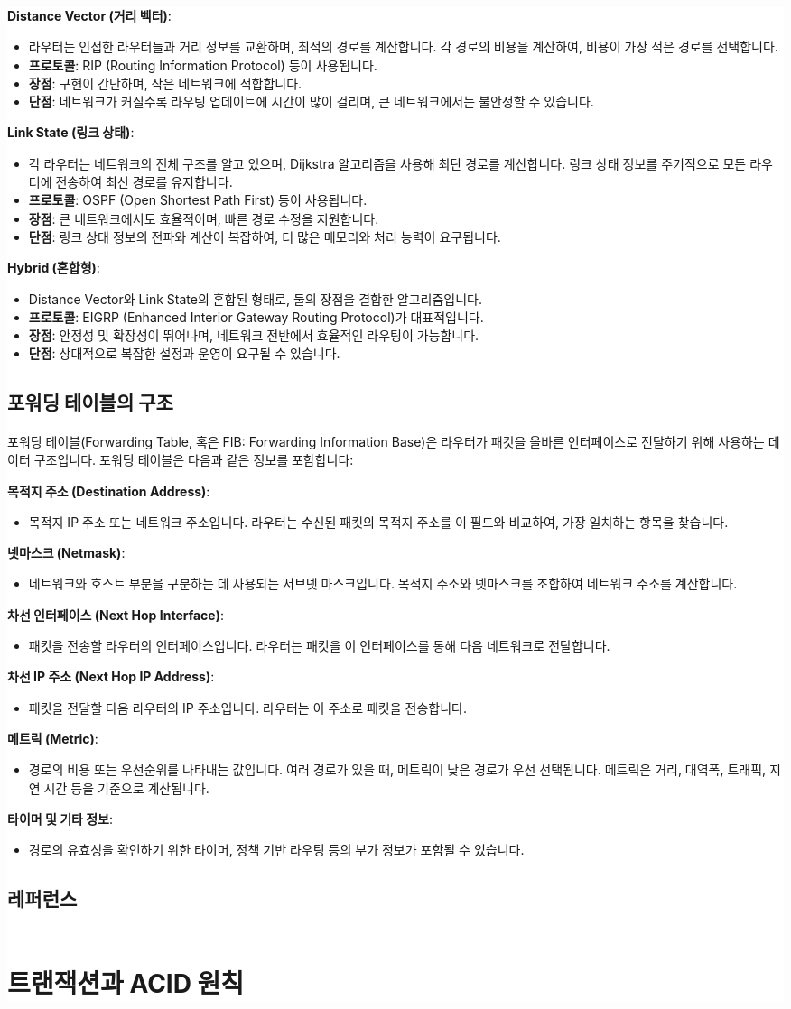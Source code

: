 **Distance Vector (거리 벡터)**:

- 라우터는 인접한 라우터들과 거리 정보를 교환하며, 최적의 경로를 계산합니다. 각 경로의 비용을 계산하여, 비용이 가장 적은 경로를 선택합니다.
- **프로토콜**: RIP (Routing Information Protocol) 등이 사용됩니다.
- **장점**: 구현이 간단하며, 작은 네트워크에 적합합니다.
- **단점**: 네트워크가 커질수록 라우팅 업데이트에 시간이 많이 걸리며, 큰 네트워크에서는 불안정할 수 있습니다.

**Link State (링크 상태)**:

- 각 라우터는 네트워크의 전체 구조를 알고 있으며, Dijkstra 알고리즘을 사용해 최단 경로를 계산합니다. 링크 상태 정보를 주기적으로 모든 라우터에 전송하여 최신 경로를 유지합니다.
- **프로토콜**: OSPF (Open Shortest Path First) 등이 사용됩니다.
- **장점**: 큰 네트워크에서도 효율적이며, 빠른 경로 수정을 지원합니다.
- **단점**: 링크 상태 정보의 전파와 계산이 복잡하여, 더 많은 메모리와 처리 능력이 요구됩니다.

**Hybrid (혼합형)**:

- Distance Vector와 Link State의 혼합된 형태로, 둘의 장점을 결합한 알고리즘입니다.
- **프로토콜**: EIGRP (Enhanced Interior Gateway Routing Protocol)가 대표적입니다.
- **장점**: 안정성 및 확장성이 뛰어나며, 네트워크 전반에서 효율적인 라우팅이 가능합니다.
- **단점**: 상대적으로 복잡한 설정과 운영이 요구될 수 있습니다.

## 포워딩 테이블의 구조

포워딩 테이블(Forwarding Table, 혹은 FIB: Forwarding Information Base)은 라우터가 패킷을 올바른 인터페이스로 전달하기 위해 사용하는 데이터 구조입니다. 포워딩 테이블은 다음과 같은 정보를 포함합니다:

**목적지 주소 (Destination Address)**:

- 목적지 IP 주소 또는 네트워크 주소입니다. 라우터는 수신된 패킷의 목적지 주소를 이 필드와 비교하여, 가장 일치하는 항목을 찾습니다.

**넷마스크 (Netmask)**:

- 네트워크와 호스트 부분을 구분하는 데 사용되는 서브넷 마스크입니다. 목적지 주소와 넷마스크를 조합하여 네트워크 주소를 계산합니다.

**차선 인터페이스 (Next Hop Interface)**:

- 패킷을 전송할 라우터의 인터페이스입니다. 라우터는 패킷을 이 인터페이스를 통해 다음 네트워크로 전달합니다.

**차선 IP 주소 (Next Hop IP Address)**:

- 패킷을 전달할 다음 라우터의 IP 주소입니다. 라우터는 이 주소로 패킷을 전송합니다.

**메트릭 (Metric)**:

- 경로의 비용 또는 우선순위를 나타내는 값입니다. 여러 경로가 있을 때, 메트릭이 낮은 경로가 우선 선택됩니다. 메트릭은 거리, 대역폭, 트래픽, 지연 시간 등을 기준으로 계산됩니다.

**타이머 및 기타 정보**:

- 경로의 유효성을 확인하기 위한 타이머, 정책 기반 라우팅 등의 부가 정보가 포함될 수 있습니다.

## 레퍼런스

---

# 트랜잭션과 ACID 원칙

